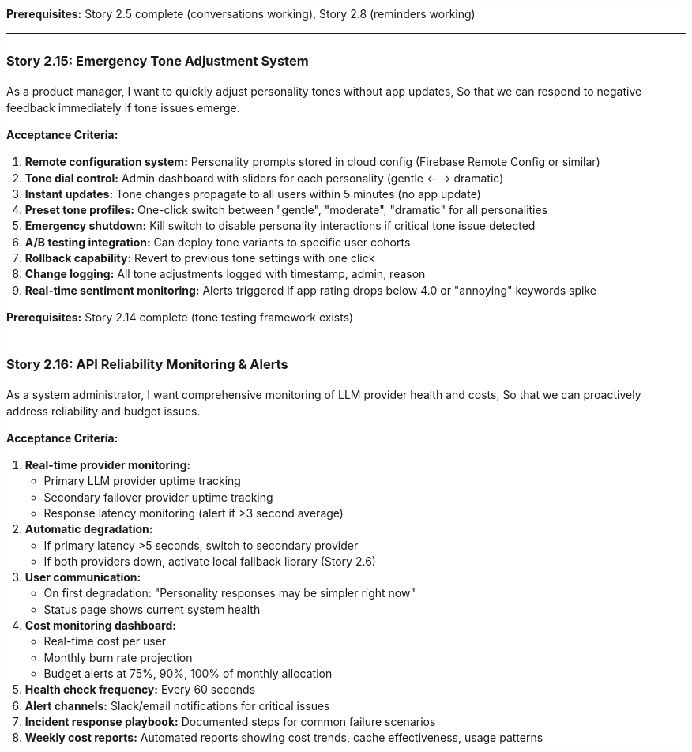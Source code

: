 **Prerequisites:** Story 2.5 complete (conversations working), Story 2.8 (reminders working)

---

### Story 2.15: Emergency Tone Adjustment System

As a product manager,
I want to quickly adjust personality tones without app updates,
So that we can respond to negative feedback immediately if tone issues emerge.

**Acceptance Criteria:**

1. **Remote configuration system:** Personality prompts stored in cloud config (Firebase Remote Config or similar)
2. **Tone dial control:** Admin dashboard with sliders for each personality (gentle ← → dramatic)
3. **Instant updates:** Tone changes propagate to all users within 5 minutes (no app update)
4. **Preset tone profiles:** One-click switch between "gentle", "moderate", "dramatic" for all personalities
5. **Emergency shutdown:** Kill switch to disable personality interactions if critical tone issue detected
6. **A/B testing integration:** Can deploy tone variants to specific user cohorts
7. **Rollback capability:** Revert to previous tone settings with one click
8. **Change logging:** All tone adjustments logged with timestamp, admin, reason
9. **Real-time sentiment monitoring:** Alerts triggered if app rating drops below 4.0 or "annoying" keywords spike

**Prerequisites:** Story 2.14 complete (tone testing framework exists)

---

### Story 2.16: API Reliability Monitoring & Alerts

As a system administrator,
I want comprehensive monitoring of LLM provider health and costs,
So that we can proactively address reliability and budget issues.

**Acceptance Criteria:**

1. **Real-time provider monitoring:**
   - Primary LLM provider uptime tracking
   - Secondary failover provider uptime tracking
   - Response latency monitoring (alert if >3 second average)
2. **Automatic degradation:**
   - If primary latency >5 seconds, switch to secondary provider
   - If both providers down, activate local fallback library (Story 2.6)
3. **User communication:**
   - On first degradation: "Personality responses may be simpler right now"
   - Status page shows current system health
4. **Cost monitoring dashboard:**
   - Real-time cost per user
   - Monthly burn rate projection
   - Budget alerts at 75%, 90%, 100% of monthly allocation
5. **Health check frequency:** Every 60 seconds
6. **Alert channels:** Slack/email notifications for critical issues
7. **Incident response playbook:** Documented steps for common failure scenarios
8. **Weekly cost reports:** Automated reports showing cost trends, cache effectiveness, usage patterns
